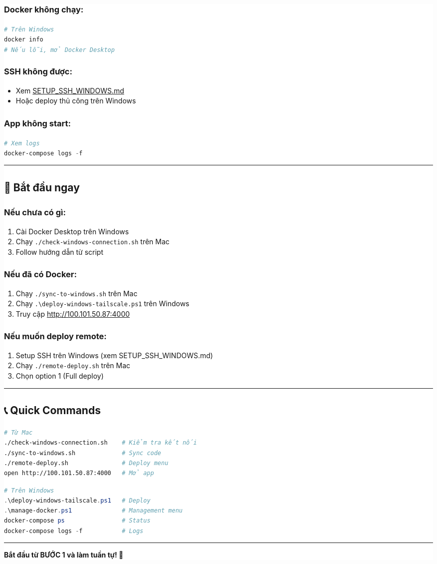 ### **Docker không chạy:**
```powershell
# Trên Windows
docker info
# Nếu lỗi, mở Docker Desktop
```

### **SSH không được:**
- Xem [SETUP_SSH_WINDOWS.md](SETUP_SSH_WINDOWS.md)
- Hoặc deploy thủ công trên Windows

### **App không start:**
```powershell
# Xem logs
docker-compose logs -f
```

---

## 🎯 Bắt đầu ngay

### **Nếu chưa có gì:**

1. Cài Docker Desktop trên Windows
2. Chạy `./check-windows-connection.sh` trên Mac
3. Follow hướng dẫn từ script

### **Nếu đã có Docker:**

1. Chạy `./sync-to-windows.sh` trên Mac
2. Chạy `.\deploy-windows-tailscale.ps1` trên Windows
3. Truy cập http://100.101.50.87:4000

### **Nếu muốn deploy remote:**

1. Setup SSH trên Windows (xem SETUP_SSH_WINDOWS.md)
2. Chạy `./remote-deploy.sh` trên Mac
3. Chọn option 1 (Full deploy)

---

## 📞 Quick Commands

```bash
# Từ Mac
./check-windows-connection.sh    # Kiểm tra kết nối
./sync-to-windows.sh             # Sync code
./remote-deploy.sh               # Deploy menu
open http://100.101.50.87:4000   # Mở app
```

```powershell
# Trên Windows
.\deploy-windows-tailscale.ps1   # Deploy
.\manage-docker.ps1              # Management menu
docker-compose ps                # Status
docker-compose logs -f           # Logs
```

---

**Bắt đầu từ BƯỚC 1 và làm tuần tự! 🚀**

